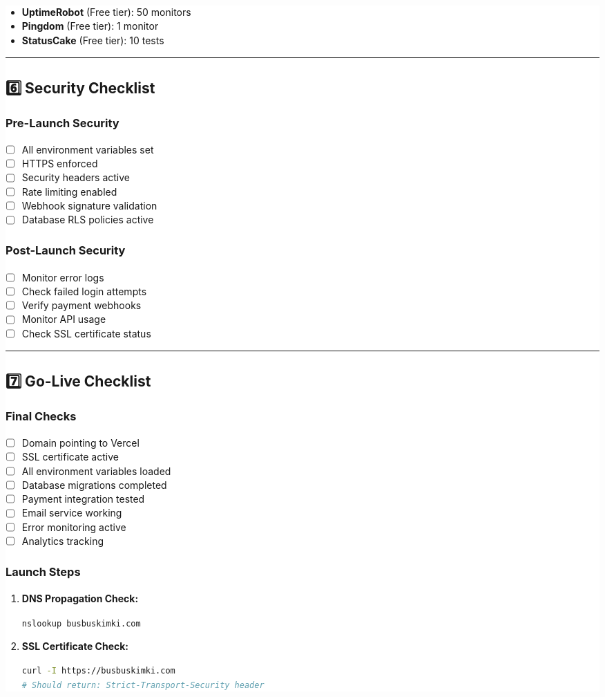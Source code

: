 - **UptimeRobot** (Free tier): 50 monitors
- **Pingdom** (Free tier): 1 monitor
- **StatusCake** (Free tier): 10 tests

---

## 6️⃣ Security Checklist

### Pre-Launch Security

- [ ] All environment variables set
- [ ] HTTPS enforced
- [ ] Security headers active
- [ ] Rate limiting enabled
- [ ] Webhook signature validation
- [ ] Database RLS policies active

### Post-Launch Security

- [ ] Monitor error logs
- [ ] Check failed login attempts
- [ ] Verify payment webhooks
- [ ] Monitor API usage
- [ ] Check SSL certificate status

---

## 7️⃣ Go-Live Checklist

### Final Checks

- [ ] Domain pointing to Vercel
- [ ] SSL certificate active
- [ ] All environment variables loaded
- [ ] Database migrations completed
- [ ] Payment integration tested
- [ ] Email service working
- [ ] Error monitoring active
- [ ] Analytics tracking

### Launch Steps

1. **DNS Propagation Check:**

   ```bash
   nslookup busbuskimki.com
   ```

2. **SSL Certificate Check:**

   ```bash
   curl -I https://busbuskimki.com
   # Should return: Strict-Transport-Security header
   ```
